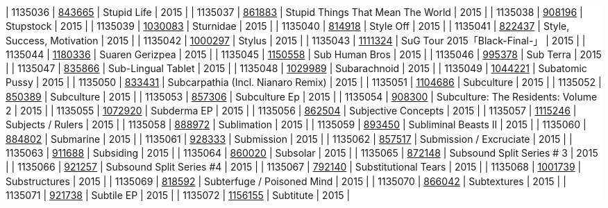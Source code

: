 | 1135036 | [843665](https://www.discogs.com/master/843665) | Stupid Life | 2015 |
| 1135037 | [861883](https://www.discogs.com/master/861883) | Stupid Things That Mean The World | 2015 |
| 1135038 | [908196](https://www.discogs.com/master/908196) | Stupstock | 2015 |
| 1135039 | [1030083](https://www.discogs.com/master/1030083) | Sturnidae | 2015 |
| 1135040 | [814918](https://www.discogs.com/master/814918) | Style Off | 2015 |
| 1135041 | [822437](https://www.discogs.com/master/822437) | Style, Success, Motivation | 2015 |
| 1135042 | [1000297](https://www.discogs.com/master/1000297) | Stylus | 2015 |
| 1135043 | [1111324](https://www.discogs.com/master/1111324) | SuG Tour 2015「Black-Final-」 | 2015 |
| 1135044 | [1180336](https://www.discogs.com/master/1180336) | Suaren Gerizpea | 2015 |
| 1135045 | [1150558](https://www.discogs.com/master/1150558) | Sub Human Bros | 2015 |
| 1135046 | [995378](https://www.discogs.com/master/995378) | Sub Terra | 2015 |
| 1135047 | [835866](https://www.discogs.com/master/835866) | Sub-Lingual Tablet | 2015 |
| 1135048 | [1029989](https://www.discogs.com/master/1029989) | Subarachnoid | 2015 |
| 1135049 | [1044221](https://www.discogs.com/master/1044221) | Subatomic Pussy | 2015 |
| 1135050 | [833431](https://www.discogs.com/master/833431) | Subcarpathia (Incl. Nianaro Remix) | 2015 |
| 1135051 | [1104686](https://www.discogs.com/master/1104686) | Subculture | 2015 |
| 1135052 | [850389](https://www.discogs.com/master/850389) | Subculture | 2015 |
| 1135053 | [857306](https://www.discogs.com/master/857306) | Subculture Ep | 2015 |
| 1135054 | [908300](https://www.discogs.com/master/908300) | Subculture: The Residents: Volume 2 | 2015 |
| 1135055 | [1072920](https://www.discogs.com/master/1072920) | Subderma EP | 2015 |
| 1135056 | [862504](https://www.discogs.com/master/862504) | Subjective Concepts | 2015 |
| 1135057 | [1115246](https://www.discogs.com/master/1115246) | Subjects / Rulers | 2015 |
| 1135058 | [888972](https://www.discogs.com/master/888972) | Sublimation | 2015 |
| 1135059 | [893450](https://www.discogs.com/master/893450) | Subliminal Beasts II | 2015 |
| 1135060 | [884802](https://www.discogs.com/master/884802) | Submarine | 2015 |
| 1135061 | [928333](https://www.discogs.com/master/928333) | Submission | 2015 |
| 1135062 | [857517](https://www.discogs.com/master/857517) | Submission / Excruciate | 2015 |
| 1135063 | [911688](https://www.discogs.com/master/911688) | Subsiding | 2015 |
| 1135064 | [860020](https://www.discogs.com/master/860020) | Subsolar | 2015 |
| 1135065 | [872148](https://www.discogs.com/master/872148) | Subsound Split Series # 3 | 2015 |
| 1135066 | [921257](https://www.discogs.com/master/921257) | Subsound Split Series #4 | 2015 |
| 1135067 | [792140](https://www.discogs.com/master/792140) | Substitutional Tears | 2015 |
| 1135068 | [1001739](https://www.discogs.com/master/1001739) | Substructures | 2015 |
| 1135069 | [818592](https://www.discogs.com/master/818592) | Subterfuge / Poisoned Mind | 2015 |
| 1135070 | [866042](https://www.discogs.com/master/866042) | Subtextures | 2015 |
| 1135071 | [921738](https://www.discogs.com/master/921738) | Subtile EP | 2015 |
| 1135072 | [1156155](https://www.discogs.com/master/1156155) | Subtitute | 2015 |